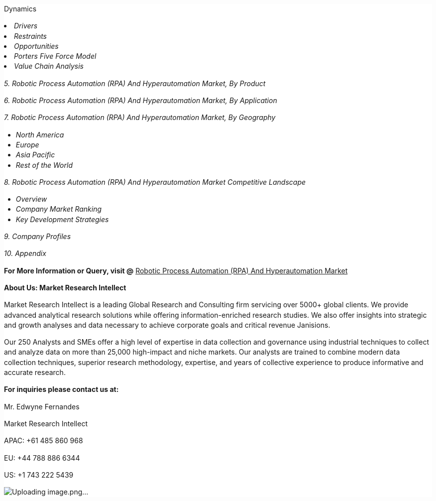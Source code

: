 Dynamics</span></em></li><li><em><span class="">Drivers</span></em></li><li><em><span class="">Restraints</span></em></li><li><em><span class="">Opportunities</span></em></li><li><em><span class="">Porters Five Force Model</span></em></li><li><em><span class="">Value Chain Analysis</span></em></li></ul><p><em><span class="font-[700]">5. Robotic Process Automation (RPA) And Hyperautomation Market, By Product</span></em></p><p><em><span class="font-[700]">6. Robotic Process Automation (RPA) And Hyperautomation Market, By Application</span></em></p><p><em><span class="font-[700]">7. Robotic Process Automation (RPA) And Hyperautomation Market, By Geography</span></em></p><ul><li><em><span class="">North America</span></em></li><li><em><span class="">Europe</span></em></li><li><em><span class="">Asia Pacific</span></em></li><li><em><span class="">Rest of the World</span></em></li></ul><p><em><span class="font-[700]">8. Robotic Process Automation (RPA) And Hyperautomation Market Competitive Landscape</span></em></p><ul><li><em><span class="">Overview</span></em></li><li><em><span class="">Company Market Ranking</span></em></li><li><em><span class="">Key Development Strategies</span></em></li></ul><p><em><span class="font-[700]">9. Company Profiles</span></em></p><p><em><span class="font-[700]">10. Appendix</span></em></p><p><span class="font-[700]"><strong>For More Information or Query, visit&nbsp;@</strong>&nbsp;</span><span class="font-[700]"><a href="https://www.marketresearchintellect.com/product/robotic-process-automation-rpa-and-hyperautomation-market/?utm_source=Linkedin&utm_medium=843" target="_blank" data-tracking-control-name="article-ssr-frontend-pulse_little-text-block" data-tracking-will-navigate="" data-test-link="">Robotic Process Automation (RPA) And Hyperautomation Market</a></span></p><p><strong><span class="font-[700]">About Us: Market Research Intellect</span></strong></p><p><span class="">Market Research Intellect is a leading Global Research and Consulting firm servicing over 5000+ global clients. We provide advanced analytical research solutions while offering information-enriched research studies.&nbsp;</span>We also offer insights into strategic and growth analyses and data necessary to achieve corporate goals and critical revenue Janisions.</p><p><span class="">Our 250 Analysts and SMEs offer a high level of expertise in data collection and governance using industrial techniques to collect and analyze data on more than 25,000 high-impact and niche markets. Our analysts are trained to combine modern data collection techniques, superior research methodology, expertise, and years of collective experience to produce informative and accurate research.</span></p><p><strong>For inquiries please contact us at:</strong></p><p>Mr. Edwyne Fernandes</p><p>Market Research Intellect</p><p>APAC: +61 485 860 968</p><p>EU: +44 788 886 6344</p><p>US: +1 743 222 5439</p>
![Uploading image.png…]()
